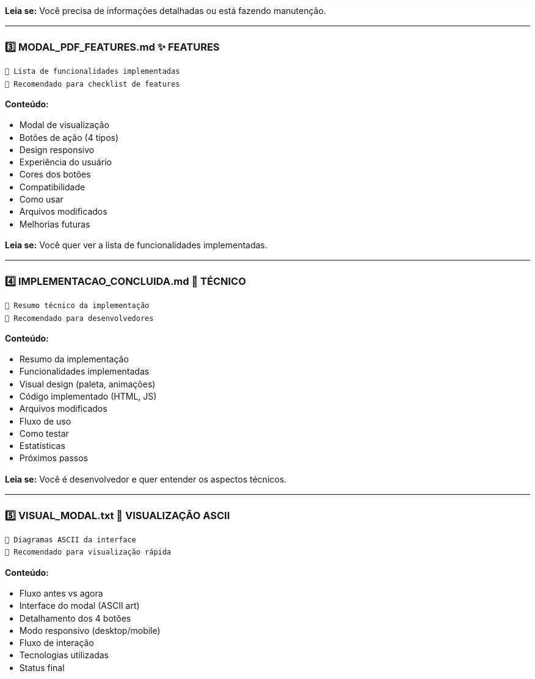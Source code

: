 **Leia se:** Você precisa de informações detalhadas ou está fazendo manutenção.

---

### 3️⃣ **MODAL_PDF_FEATURES.md** ✨ FEATURES
```
📄 Lista de funcionalidades implementadas
📌 Recomendado para checklist de features
```
**Conteúdo:**
- Modal de visualização
- Botões de ação (4 tipos)
- Design responsivo
- Experiência do usuário
- Cores dos botões
- Compatibilidade
- Como usar
- Arquivos modificados
- Melhorias futuras

**Leia se:** Você quer ver a lista de funcionalidades implementadas.

---

### 4️⃣ **IMPLEMENTACAO_CONCLUIDA.md** 🔧 TÉCNICO
```
📄 Resumo técnico da implementação
📌 Recomendado para desenvolvedores
```
**Conteúdo:**
- Resumo da implementação
- Funcionalidades implementadas
- Visual design (paleta, animações)
- Código implementado (HTML, JS)
- Arquivos modificados
- Fluxo de uso
- Como testar
- Estatísticas
- Próximos passos

**Leia se:** Você é desenvolvedor e quer entender os aspectos técnicos.

---

### 5️⃣ **VISUAL_MODAL.txt** 🎨 VISUALIZAÇÃO ASCII
```
📄 Diagramas ASCII da interface
📌 Recomendado para visualização rápida
```
**Conteúdo:**
- Fluxo antes vs agora
- Interface do modal (ASCII art)
- Detalhamento dos 4 botões
- Modo responsivo (desktop/mobile)
- Fluxo de interação
- Tecnologias utilizadas
- Status final
